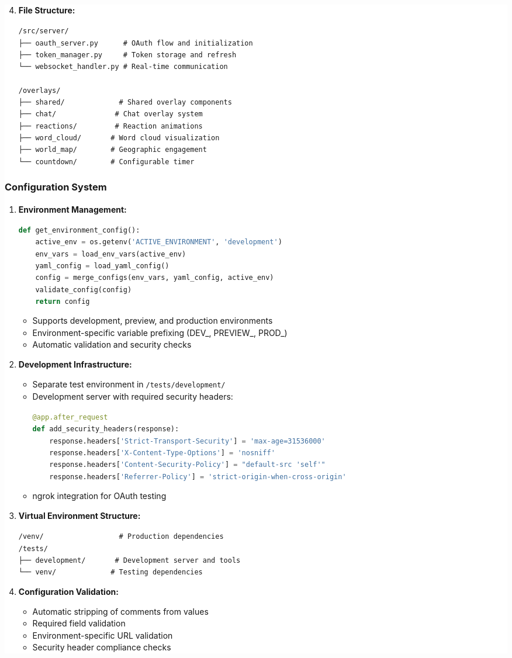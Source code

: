 4. **File Structure:**
   ```
   /src/server/
   ├── oauth_server.py      # OAuth flow and initialization
   ├── token_manager.py     # Token storage and refresh
   └── websocket_handler.py # Real-time communication
   
   /overlays/
   ├── shared/             # Shared overlay components
   ├── chat/              # Chat overlay system
   ├── reactions/         # Reaction animations
   ├── word_cloud/       # Word cloud visualization
   ├── world_map/        # Geographic engagement
   └── countdown/        # Configurable timer
   ```

### Configuration System
1. **Environment Management:**
   ```python
   def get_environment_config():
       active_env = os.getenv('ACTIVE_ENVIRONMENT', 'development')
       env_vars = load_env_vars(active_env)
       yaml_config = load_yaml_config()
       config = merge_configs(env_vars, yaml_config, active_env)
       validate_config(config)
       return config
   ```
   - Supports development, preview, and production environments
   - Environment-specific variable prefixing (DEV_, PREVIEW_, PROD_)
   - Automatic validation and security checks

2. **Development Infrastructure:**
   - Separate test environment in `/tests/development/`
   - Development server with required security headers:
     ```python
     @app.after_request
     def add_security_headers(response):
         response.headers['Strict-Transport-Security'] = 'max-age=31536000'
         response.headers['X-Content-Type-Options'] = 'nosniff'
         response.headers['Content-Security-Policy'] = "default-src 'self'"
         response.headers['Referrer-Policy'] = 'strict-origin-when-cross-origin'
     ```
   - ngrok integration for OAuth testing

3. **Virtual Environment Structure:**
   ```
   /venv/                  # Production dependencies
   /tests/
   ├── development/       # Development server and tools
   └── venv/             # Testing dependencies
   ```

4. **Configuration Validation:**
   - Automatic stripping of comments from values
   - Required field validation
   - Environment-specific URL validation
   - Security header compliance checks

